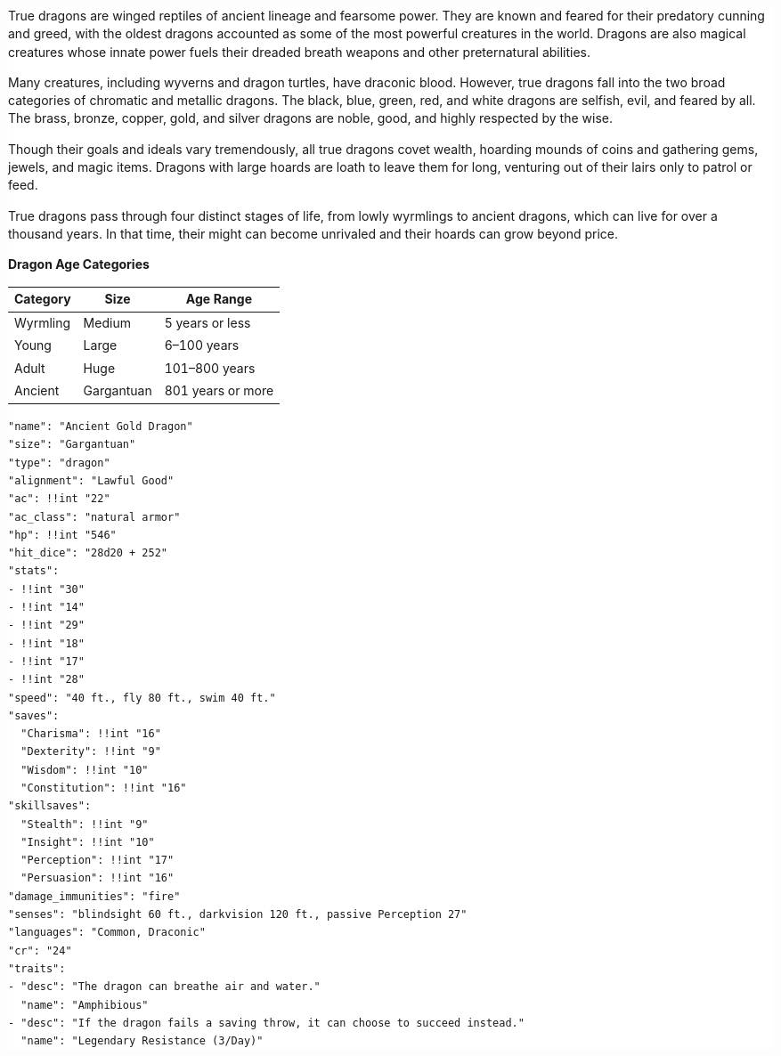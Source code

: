 True dragons are winged reptiles of ancient lineage and fearsome power. They are known and feared for their predatory cunning and greed, with the oldest dragons accounted as some of the most powerful creatures in the world. Dragons are also magical creatures whose innate power fuels their dreaded breath weapons and other preternatural abilities.

Many creatures, including wyverns and dragon turtles, have draconic blood. However, true dragons fall into the two broad categories of chromatic and metallic dragons. The black, blue, green, red, and white dragons are selfish, evil, and feared by all. The brass, bronze, copper, gold, and silver dragons are noble, good, and highly respected by the wise.

Though their goals and ideals vary tremendously, all true dragons covet wealth, hoarding mounds of coins and gathering gems, jewels, and magic items. Dragons with large hoards are loath to leave them for long, venturing out of their lairs only to patrol or feed.

True dragons pass through four distinct stages of life, from lowly wyrmlings to ancient dragons, which can live for over a thousand years. In that time, their might can become unrivaled and their hoards can grow beyond price.

**Dragon Age Categories**

| Category | Size | Age Range |
|----------|------|-----------|
| Wyrmling | Medium | 5 years or less |
| Young | Large | 6–100 years |
| Adult | Huge | 101–800 years |
| Ancient | Gargantuan | 801 years or more |{ #dragon-age-categories}


```statblock
"name": "Ancient Gold Dragon"
"size": "Gargantuan"
"type": "dragon"
"alignment": "Lawful Good"
"ac": !!int "22"
"ac_class": "natural armor"
"hp": !!int "546"
"hit_dice": "28d20 + 252"
"stats":
- !!int "30"
- !!int "14"
- !!int "29"
- !!int "18"
- !!int "17"
- !!int "28"
"speed": "40 ft., fly 80 ft., swim 40 ft."
"saves":
  "Charisma": !!int "16"
  "Dexterity": !!int "9"
  "Wisdom": !!int "10"
  "Constitution": !!int "16"
"skillsaves":
  "Stealth": !!int "9"
  "Insight": !!int "10"
  "Perception": !!int "17"
  "Persuasion": !!int "16"
"damage_immunities": "fire"
"senses": "blindsight 60 ft., darkvision 120 ft., passive Perception 27"
"languages": "Common, Draconic"
"cr": "24"
"traits":
- "desc": "The dragon can breathe air and water."
  "name": "Amphibious"
- "desc": "If the dragon fails a saving throw, it can choose to succeed instead."
  "name": "Legendary Resistance (3/Day)"
```